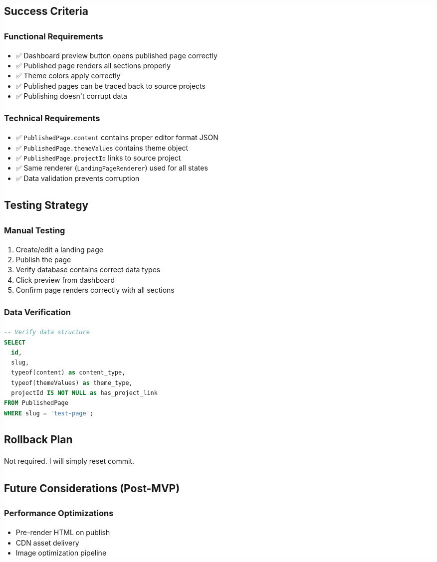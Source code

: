 ## Success Criteria

### Functional Requirements
- ✅ Dashboard preview button opens published page correctly
- ✅ Published page renders all sections properly  
- ✅ Theme colors apply correctly
- ✅ Published pages can be traced back to source projects
- ✅ Publishing doesn't corrupt data

### Technical Requirements
- ✅ `PublishedPage.content` contains proper editor format JSON
- ✅ `PublishedPage.themeValues` contains theme object
- ✅ `PublishedPage.projectId` links to source project
- ✅ Same renderer (`LandingPageRenderer`) used for all states
- ✅ Data validation prevents corruption

## Testing Strategy

### Manual Testing
1. Create/edit a landing page
2. Publish the page
3. Verify database contains correct data types
4. Click preview from dashboard
5. Confirm page renders correctly with all sections

### Data Verification
```sql
-- Verify data structure
SELECT 
  id, 
  slug,
  typeof(content) as content_type,
  typeof(themeValues) as theme_type,
  projectId IS NOT NULL as has_project_link
FROM PublishedPage 
WHERE slug = 'test-page';
```

## Rollback Plan
Not required. I will simply reset commit.

## Future Considerations (Post-MVP)

### Performance Optimizations
- Pre-render HTML on publish
- CDN asset delivery
- Image optimization pipeline
